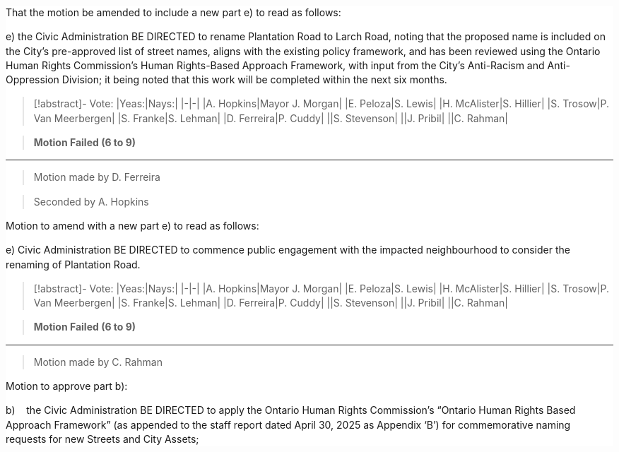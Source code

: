That the motion be amended to include a new part e) to read as follows:

e) the Civic Administration BE DIRECTED to rename Plantation Road to Larch Road, noting that the proposed name is included on the City’s pre-approved list of street names, aligns with the existing policy framework, and has been reviewed using the Ontario Human Rights Commission’s Human Rights-Based Approach Framework, with input from the City’s Anti-Racism and Anti-Oppression Division; it being noted that this work will be completed within the next six months.

> [!abstract]- Vote:
> |Yeas:|Nays:|
> |-|-|
> |A. Hopkins|Mayor J. Morgan|
> |E. Peloza|S. Lewis|
> |H. McAlister|S. Hillier|
> |S. Trosow|P. Van Meerbergen|
> |S. Franke|S. Lehman|
> |D. Ferreira|P. Cuddy|
> ||S. Stevenson|
> ||J. Pribil|
> ||C. Rahman|

> **Motion Failed (6 to 9)**

****

> Motion made by D. Ferreira

> Seconded by A. Hopkins

Motion to amend with a new part e) to read as follows:

e) Civic Administration BE DIRECTED to commence public engagement with the impacted neighbourhood to consider the renaming of Plantation Road.

> [!abstract]- Vote:
> |Yeas:|Nays:|
> |-|-|
> |A. Hopkins|Mayor J. Morgan|
> |E. Peloza|S. Lewis|
> |H. McAlister|S. Hillier|
> |S. Trosow|P. Van Meerbergen|
> |S. Franke|S. Lehman|
> |D. Ferreira|P. Cuddy|
> ||S. Stevenson|
> ||J. Pribil|
> ||C. Rahman|

> **Motion Failed (6 to 9)**

****

> Motion made by C. Rahman

Motion to approve part b):

b)    the Civic Administration BE DIRECTED to apply the Ontario Human Rights Commission’s “Ontario Human Rights Based Approach Framework” (as appended to the staff report dated April 30, 2025 as Appendix ‘B’) for commemorative naming requests for new Streets and City Assets;
